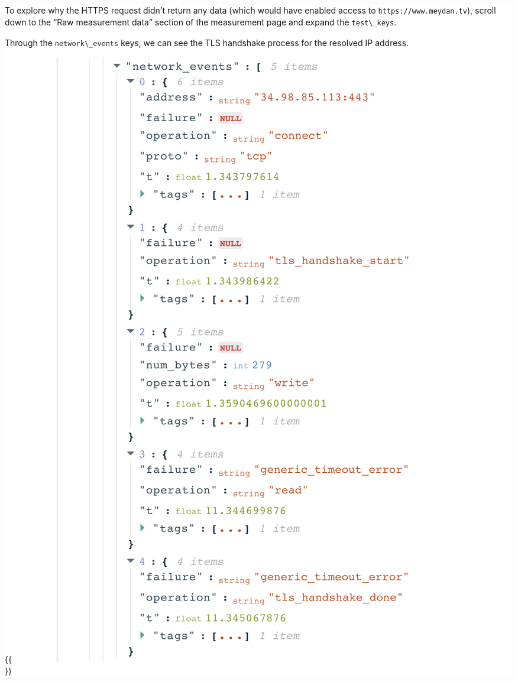 
To explore why the HTTPS request didn’t return any data (which would have enabled access to `https://www.meydan.tv`), scroll down to the “Raw measurement data” section of the measurement page and expand the `test\_keys`.

Through the `network\_events` keys, we can see the TLS handshake process for the resolved IP address.

{{<img src="images/image10.png" title="OONI Explorer" alt="OONI Explorer">}}
